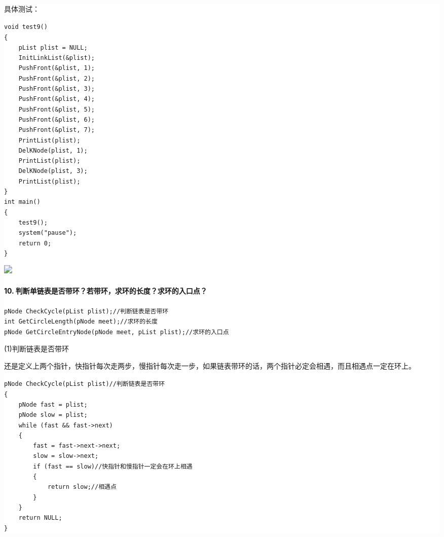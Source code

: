 具体测试：

    void test9()
    {
        pList plist = NULL;
        InitLinkList(&plist);
        PushFront(&plist, 1);
        PushFront(&plist, 2);
        PushFront(&plist, 3);
        PushFront(&plist, 4);
        PushFront(&plist, 5);
        PushFront(&plist, 6);
        PushFront(&plist, 7);
        PrintList(plist);
        DelKNode(plist, 1);
        PrintList(plist);
        DelKNode(plist, 3);
        PrintList(plist);
    }
    int main()
    {
        test9();
        system("pause");
        return 0;
    }

![][11]

#### 10. 判断单链表是否带环？若带环，求环的长度？求环的入口点？

    pNode CheckCycle(pList plist);//判断链表是否带环
    int GetCircleLength(pNode meet);//求环的长度
    pNode GetCircleEntryNode(pNode meet, pList plist);//求环的入口点

(1)判断链表是否带环

还是定义上两个指针，快指针每次走两步，慢指针每次走一步，如果链表带环的话，两个指针必定会相遇，而且相遇点一定在环上。

    pNode CheckCycle(pList plist)//判断链表是否带环
    {
        pNode fast = plist;
        pNode slow = plist;
        while (fast && fast->next)
        {
            fast = fast->next->next;
            slow = slow->next;
            if (fast == slow)//快指针和慢指针一定会在环上相遇
            {
                return slow;//相遇点
            }
        }
        return NULL;
    }


[1]: http://blog.csdn.net/qq_34021920/article/details/76601226
[3]: http://blog.csdn.net/qq_34021920/article/details/76594389
[4]: http://img2.tuicool.com/Jzq2Mb3.png
[5]: http://img2.tuicool.com/jYn2aqJ.png
[6]: http://img1.tuicool.com/VZzY3yZ.png
[7]: http://img1.tuicool.com/QzInaey.png
[8]: http://img1.tuicool.com/iyErYze.png
[9]: http://img2.tuicool.com/MrAzqqI.png
[10]: http://img1.tuicool.com/QzamQjn.png
[11]: http://img1.tuicool.com/Rr6RbmF.png
[12]: http://img2.tuicool.com/Rvyi6fJ.png
[13]: http://img1.tuicool.com/ruueIjE.png
[14]: http://img1.tuicool.com/73Mj6fF.png
[15]: http://img2.tuicool.com/mqieyyj.png
[16]: http://img0.tuicool.com/aUv2auB.png